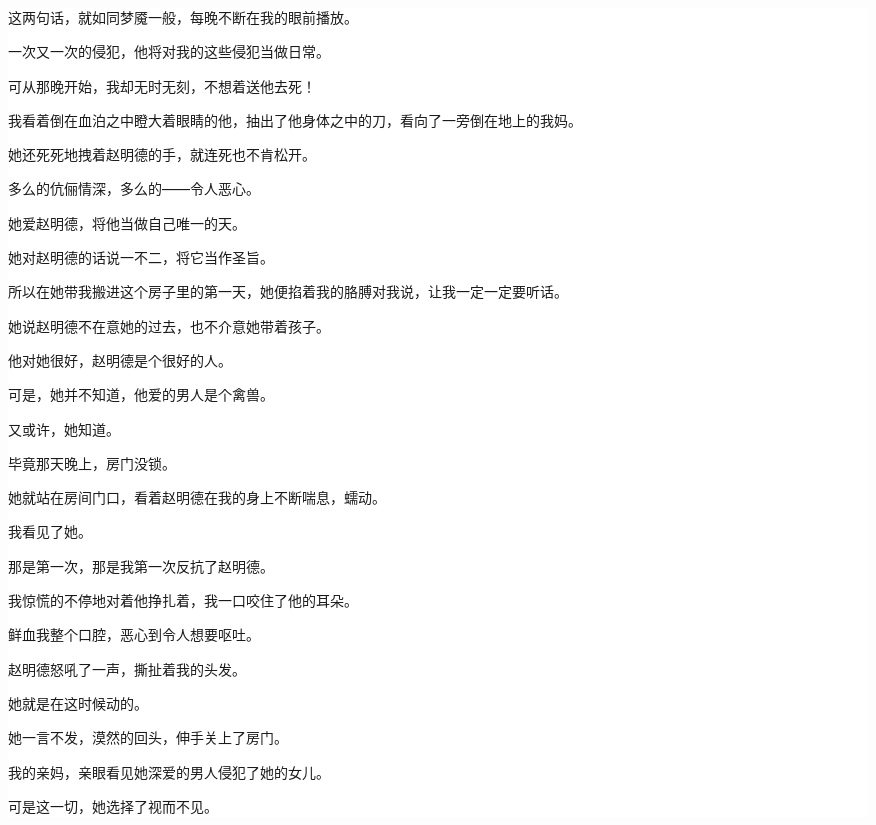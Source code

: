 
这两句话，就如同梦魇一般，每晚不断在我的眼前播放。


一次又一次的侵犯，他将对我的这些侵犯当做日常。


可从那晚开始，我却无时无刻，不想着送他去死！


我看着倒在血泊之中瞪大着眼睛的他，抽出了他身体之中的刀，看向了一旁倒在地上的我妈。


她还死死地拽着赵明德的手，就连死也不肯松开。


多么的伉俪情深，多么的——令人恶心。


她爱赵明德，将他当做自己唯一的天。


她对赵明德的话说一不二，将它当作圣旨。


所以在她带我搬进这个房子里的第一天，她便掐着我的胳膊对我说，让我一定一定要听话。


她说赵明德不在意她的过去，也不介意她带着孩子。


他对她很好，赵明德是个很好的人。


可是，她并不知道，他爱的男人是个禽兽。


又或许，她知道。


毕竟那天晚上，房门没锁。


她就站在房间门口，看着赵明德在我的身上不断喘息，蠕动。


我看见了她。


那是第一次，那是我第一次反抗了赵明德。


我惊慌的不停地对着他挣扎着，我一口咬住了他的耳朵。


鲜血我整个口腔，恶心到令人想要呕吐。


赵明德怒吼了一声，撕扯着我的头发。


她就是在这时候动的。


她一言不发，漠然的回头，伸手关上了房门。


我的亲妈，亲眼看见她深爱的男人侵犯了她的女儿。


可是这一切，她选择了视而不见。

